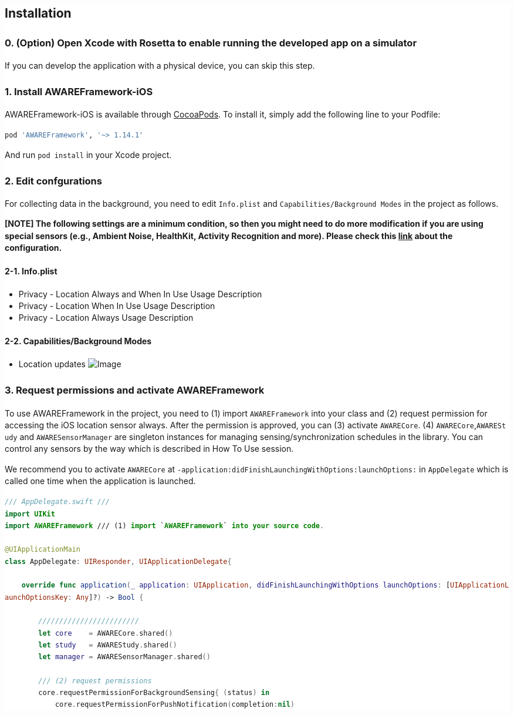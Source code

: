 ## Installation

### 0. (Option) Open Xcode with **Rosetta** to enable running the developed app on a **simulator**
If you can develop the application with a physical device, you can skip this step.

### 1. Install AWAREFramework-iOS
AWAREFramework-iOS is available through [CocoaPods](http://cocoapods.org). 
To install it, simply add the following line to your Podfile:

```ruby
pod 'AWAREFramework', '~> 1.14.1'
```
And run `pod install` in your Xcode project.

### 2. Edit confgurations
For collecting data in the background, you need to edit `Info.plist` and `Capabilities/Background Modes` in the project as follows.

__[NOTE] The following settings are a minimum condition, so then you might need to do more modification if you are using special sensors (e.g., Ambient Noise, HealthKit, Activity Recognition and more). Please check this [link](https://awareframework.com/minimize-sensor-import-on-ios/) about the configuration.__

#### 2-1. Info.plist
* Privacy - Location Always and When In Use Usage Description
* Privacy - Location When In Use Usage Description
* Privacy - Location Always Usage Description

#### 2-2. Capabilities/Background Modes
* Location updates
![Image](./Screenshots/background_modes.png)

### 3. Request permissions and activate AWAREFramework
To use AWAREFramework in the project, you need to (1) import `AWAREFramework` into your class and (2) request permission for accessing the iOS location sensor always. 
After the permission is approved, you can (3) activate `AWARECore`. 
(4) `AWARECore`,`AWAREStudy` and `AWARESensorManager` are singleton instances for managing sensing/synchronization schedules in the library.  You can control any sensors by the way which is described in How To Use session.

We recommend you to activate `AWARECore` at `-application:didFinishLaunchingWithOptions:launchOptions:` in `AppDelegate` which is called one time when the application is launched.

```swift
/// AppDelegate.swift ///
import UIKit
import AWAREFramework /// (1) import `AWAREFramework` into your source code.

@UIApplicationMain
class AppDelegate: UIResponder, UIApplicationDelegate{

    override func application(_ application: UIApplication, didFinishLaunchingWithOptions launchOptions: [UIApplicationLaunchOptionsKey: Any]?) -> Bool {
        
        ////////////////////////
        let core    = AWARECore.shared()
        let study   = AWAREStudy.shared()
        let manager = AWARESensorManager.shared()
        
        /// (2) request permissions
        core.requestPermissionForBackgroundSensing{ (status) in
            core.requestPermissionForPushNotification(completion:nil)
```